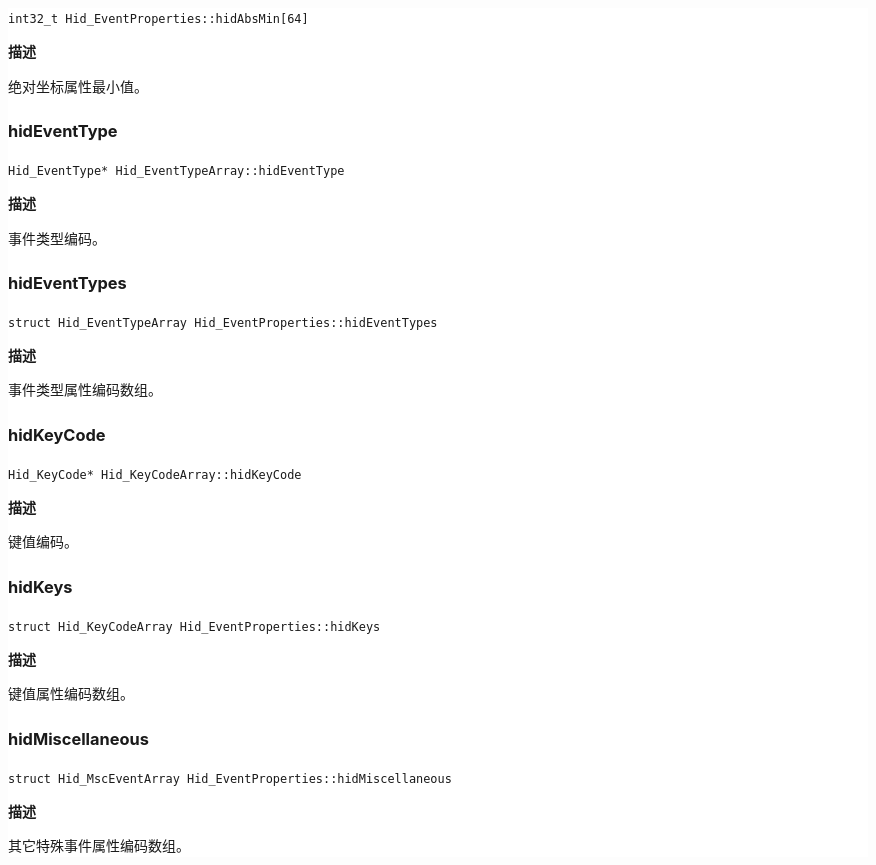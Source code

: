 ```
int32_t Hid_EventProperties::hidAbsMin[64]
```

**描述**

绝对坐标属性最小值。


### hidEventType

```
Hid_EventType* Hid_EventTypeArray::hidEventType
```

**描述**

事件类型编码。


### hidEventTypes

```
struct Hid_EventTypeArray Hid_EventProperties::hidEventTypes
```

**描述**

事件类型属性编码数组。


### hidKeyCode

```
Hid_KeyCode* Hid_KeyCodeArray::hidKeyCode
```

**描述**

键值编码。


### hidKeys

```
struct Hid_KeyCodeArray Hid_EventProperties::hidKeys
```

**描述**

键值属性编码数组。


### hidMiscellaneous

```
struct Hid_MscEventArray Hid_EventProperties::hidMiscellaneous
```

**描述**

其它特殊事件属性编码数组。

